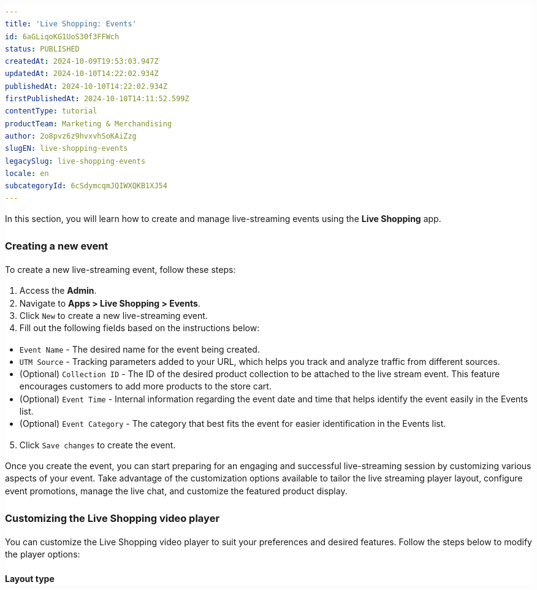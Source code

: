 ```yaml
---
title: 'Live Shopping: Events'
id: 6aGLiqoKG1UoS30f3FFWch
status: PUBLISHED
createdAt: 2024-10-09T19:53:03.947Z
updatedAt: 2024-10-10T14:22:02.934Z
publishedAt: 2024-10-10T14:22:02.934Z
firstPublishedAt: 2024-10-10T14:11:52.599Z
contentType: tutorial
productTeam: Marketing & Merchandising
author: 2o8pvz6z9hvxvhSoKAiZzg
slugEN: live-shopping-events
legacySlug: live-shopping-events
locale: en
subcategoryId: 6cSdymcqmJQIWXQKB1XJ54
---
```


In this section, you will learn how to create and manage live-streaming events using the **Live Shopping** app.

### Creating a new event

To create a new live-streaming event, follow these steps:

1. Access the **Admin**.
2. Navigate to **Apps > Live Shopping > Events**.
3. Click `New` to create a new live-streaming event.
4. Fill out the following fields based on the instructions below:
  * `Event Name` - The desired name for the event being created.
  * `UTM Source` - Tracking parameters added to your URL, which helps you track and analyze traffic from different sources.
  * (Optional) `Collection ID` - The ID of the desired product collection to be attached to the live stream event. This feature encourages customers to add more products to the store cart.
  * (Optional) `Event Time` - Internal information regarding the event date and time that helps identify the event easily in the Events list.
  * (Optional) `Event Category` - The category that best fits the event for easier identification in the Events list.
5. Click `Save changes` to create the event.

Once you create the event, you can start preparing for an engaging and successful live-streaming session by customizing various aspects of your event. Take advantage of the customization options available to tailor the live streaming player layout, configure event promotions, manage the live chat, and customize the featured product display.

### Customizing the Live Shopping video player

You can customize the Live Shopping video player to suit your preferences and desired features. Follow the steps below to modify the player options:

#### Layout type
